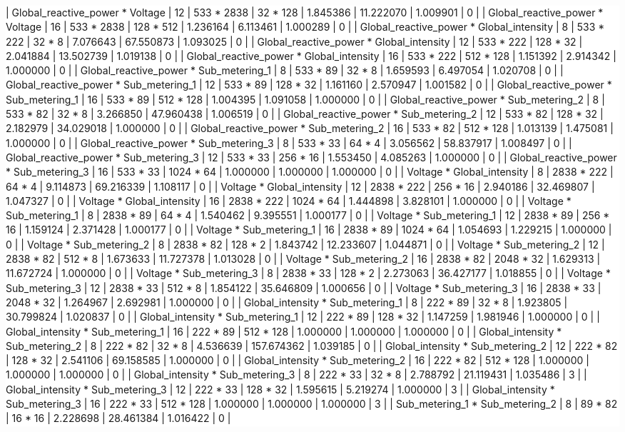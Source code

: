 | Global_reactive_power * Voltage             | 12        | 533 * 2838  | 32 * 128          | 1.845386        | 11.222070       | 1.009901        | 0               |
| Global_reactive_power * Voltage             | 16        | 533 * 2838  | 128 * 512         | 1.236164        | 6.113461        | 1.000289        | 0               |
| Global_reactive_power * Global_intensity    | 8         | 533 * 222   | 32 * 8            | 7.076643        | 67.550873       | 1.093025        | 0               |
| Global_reactive_power * Global_intensity    | 12        | 533 * 222   | 128 * 32          | 2.041884        | 13.502739       | 1.019138        | 0               |
| Global_reactive_power * Global_intensity    | 16        | 533 * 222   | 512 * 128         | 1.151392        | 2.914342        | 1.000000        | 0               |
| Global_reactive_power * Sub_metering_1      | 8         | 533 * 89    | 32 * 8            | 1.659593        | 6.497054        | 1.020708        | 0               |
| Global_reactive_power * Sub_metering_1      | 12        | 533 * 89    | 128 * 32          | 1.161160        | 2.570947        | 1.001582        | 0               |
| Global_reactive_power * Sub_metering_1      | 16        | 533 * 89    | 512 * 128         | 1.004395        | 1.091058        | 1.000000        | 0               |
| Global_reactive_power * Sub_metering_2      | 8         | 533 * 82    | 32 * 8            | 3.266850        | 47.960438       | 1.006519        | 0               |
| Global_reactive_power * Sub_metering_2      | 12        | 533 * 82    | 128 * 32          | 2.182979        | 34.029018       | 1.000000        | 0               |
| Global_reactive_power * Sub_metering_2      | 16        | 533 * 82    | 512 * 128         | 1.013139        | 1.475081        | 1.000000        | 0               |
| Global_reactive_power * Sub_metering_3      | 8         | 533 * 33    | 64 * 4            | 3.056562        | 58.837917       | 1.008497        | 0               |
| Global_reactive_power * Sub_metering_3      | 12        | 533 * 33    | 256 * 16          | 1.553450        | 4.085263        | 1.000000        | 0               |
| Global_reactive_power * Sub_metering_3      | 16        | 533 * 33    | 1024 * 64         | 1.000000        | 1.000000        | 1.000000        | 0               |
| Voltage * Global_intensity                  | 8         | 2838 * 222  | 64 * 4            | 9.114873        | 69.216339       | 1.108117        | 0               |
| Voltage * Global_intensity                  | 12        | 2838 * 222  | 256 * 16          | 2.940186        | 32.469807       | 1.047327        | 0               |
| Voltage * Global_intensity                  | 16        | 2838 * 222  | 1024 * 64         | 1.444898        | 3.828101        | 1.000000        | 0               |
| Voltage * Sub_metering_1                    | 8         | 2838 * 89   | 64 * 4            | 1.540462        | 9.395551        | 1.000177        | 0               |
| Voltage * Sub_metering_1                    | 12        | 2838 * 89   | 256 * 16          | 1.159124        | 2.371428        | 1.000177        | 0               |
| Voltage * Sub_metering_1                    | 16        | 2838 * 89   | 1024 * 64         | 1.054693        | 1.229215        | 1.000000        | 0               |
| Voltage * Sub_metering_2                    | 8         | 2838 * 82   | 128 * 2           | 1.843742        | 12.233607       | 1.044871        | 0               |
| Voltage * Sub_metering_2                    | 12        | 2838 * 82   | 512 * 8           | 1.673633        | 11.727378       | 1.013028        | 0               |
| Voltage * Sub_metering_2                    | 16        | 2838 * 82   | 2048 * 32         | 1.629313        | 11.672724       | 1.000000        | 0               |
| Voltage * Sub_metering_3                    | 8         | 2838 * 33   | 128 * 2           | 2.273063        | 36.427177       | 1.018855        | 0               |
| Voltage * Sub_metering_3                    | 12        | 2838 * 33   | 512 * 8           | 1.854122        | 35.646809       | 1.000656        | 0               |
| Voltage * Sub_metering_3                    | 16        | 2838 * 33   | 2048 * 32         | 1.264967        | 2.692981        | 1.000000        | 0               |
| Global_intensity * Sub_metering_1           | 8         | 222 * 89    | 32 * 8            | 1.923805        | 30.799824       | 1.020837        | 0               |
| Global_intensity * Sub_metering_1           | 12        | 222 * 89    | 128 * 32          | 1.147259        | 1.981946        | 1.000000        | 0               |
| Global_intensity * Sub_metering_1           | 16        | 222 * 89    | 512 * 128         | 1.000000        | 1.000000        | 1.000000        | 0               |
| Global_intensity * Sub_metering_2           | 8         | 222 * 82    | 32 * 8            | 4.536639        | 157.674362      | 1.039185        | 0               |
| Global_intensity * Sub_metering_2           | 12        | 222 * 82    | 128 * 32          | 2.541106        | 69.158585       | 1.000000        | 0               |
| Global_intensity * Sub_metering_2           | 16        | 222 * 82    | 512 * 128         | 1.000000        | 1.000000        | 1.000000        | 0               |
| Global_intensity * Sub_metering_3           | 8         | 222 * 33    | 32 * 8            | 2.788792        | 21.119431       | 1.035486        | 3               |
| Global_intensity * Sub_metering_3           | 12        | 222 * 33    | 128 * 32          | 1.595615        | 5.219274        | 1.000000        | 3               |
| Global_intensity * Sub_metering_3           | 16        | 222 * 33    | 512 * 128         | 1.000000        | 1.000000        | 1.000000        | 3               |
| Sub_metering_1 * Sub_metering_2             | 8         | 89 * 82     | 16 * 16           | 2.228698        | 28.461384       | 1.016422        | 0               |